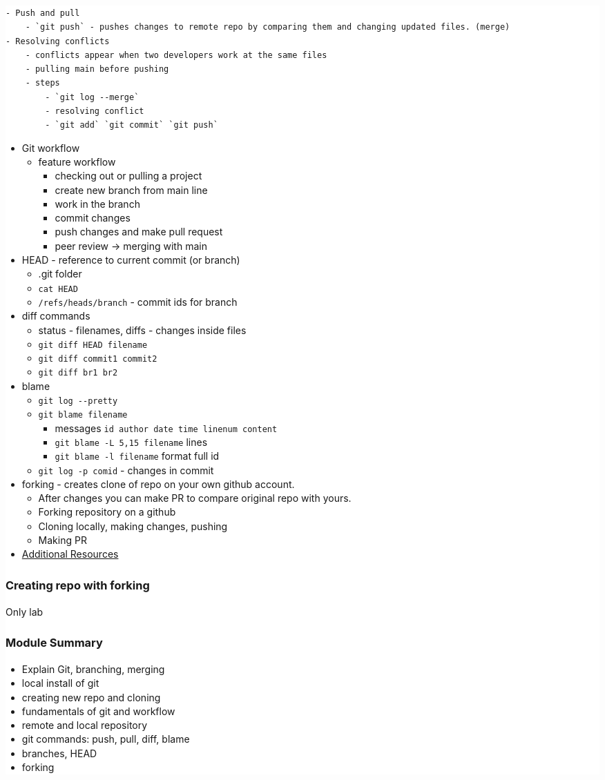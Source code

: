     - Push and pull
        - `git push` - pushes changes to remote repo by comparing them and changing updated files. (merge)
    - Resolving conflicts
        - conflicts appear when two developers work at the same files
        - pulling main before pushing
        - steps
            - `git log --merge`
            - resolving conflict
            - `git add` `git commit` `git push`
- Git workflow
    - feature workflow
        - checking out or pulling a project
        - create new branch from main line
        - work in the branch
        - commit changes
        - push changes and make pull request
        - peer review -> merging with main
- HEAD - reference to current commit (or branch)
    - .git folder
    - `cat HEAD`
    - `/refs/heads/branch` - commit ids for branch
- diff commands
    - status - filenames, diffs - changes inside files
    - `git diff HEAD filename`
    - `git diff commit1 commit2`
    - `git diff br1 br2`
- blame
    - `git log --pretty`
    - `git blame filename`
        - messages `id author date time linenum content`
        - `git blame -L 5,15 filename` lines
        - `git blame -l filename` format full id
    - `git log -p comid` - changes in commit
- forking - creates clone of repo on your own github account.
    - After changes you can make PR to compare original repo with yours.
    - Forking repository on a github
    - Cloning locally, making changes, pushing
    - Making PR
- [Additional Resources](https://www.coursera.org/learn/introduction-to-version-control/supplement/HeMS0/additional-resources)

### Creating repo with forking
Only lab

### Module Summary
- Explain Git, branching, merging
- local install of git
- creating new repo and cloning
- fundamentals of git and workflow
- remote and local repository
- git commands: push, pull, diff, blame
- branches, HEAD
- forking
